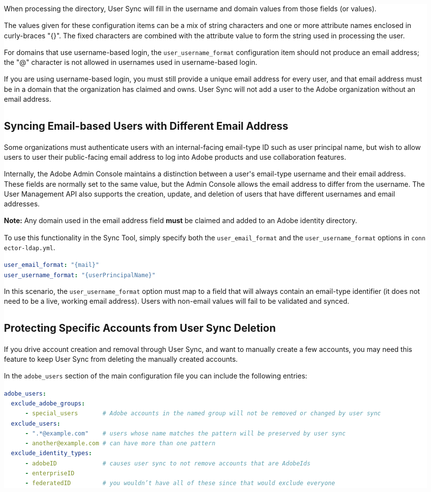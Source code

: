 When processing the directory, User Sync will fill in the username and domain values from those fields (or values).

The values given for these configuration items can be a mix of string characters and one or more attribute names enclosed in curly-braces "{}".  The fixed characters are combined with the attribute value to form the string used in processing the user.

For domains that use username-based login, the `user_username_format` configuration item should not produce an email address; the "@" character is not allowed in usernames used in username-based login.

If you are using username-based login, you must still provide a unique email address for every user, and that email address must be in a domain that the organization has claimed and owns. User Sync will not add a user to the Adobe organization without an email address.

## Syncing Email-based Users with Different Email Address

Some organizations must authenticate users with an internal-facing
email-type ID such as user principal name, but wish to allow users to
user their public-facing email address to log into Adobe products and
use collaboration features.

Internally, the Adobe Admin Console maintains a distinction between a
user's email-type username and their email address.  These fields are
normally set to the same value, but the Admin Console allows the
email address to differ from the username.  The User Management API
also supports the creation, update, and deletion of users that have
different usernames and email addresses.

**Note:** Any domain used in the email address field **must** be
claimed and added to an Adobe identity directory.

To use this functionality in the Sync Tool, simply specify both the
`user_email_format` and the `user_username_format` options in
`connector-ldap.yml`.

```yaml
user_email_format: "{mail}"
user_username_format: "{userPrincipalName}"
```

In this scenario, the `user_username_format` option must map to a field
that will always contain an email-type identifier (it does not need
to be a live, working email address).  Users with non-email values
will fail to be validated and synced.

## Protecting Specific Accounts from User Sync Deletion

If you drive account creation and removal through User Sync, and want to manually create a few accounts, you may need this feature to keep User Sync from deleting the manually created accounts.

In the `adobe_users` section of the main configuration file you can include
the following entries:

```YAML
adobe_users:
  exclude_adobe_groups: 
      - special_users       # Adobe accounts in the named group will not be removed or changed by user sync
  exclude_users:
      - ".*@example.com"    # users whose name matches the pattern will be preserved by user sync 
      - another@example.com # can have more than one pattern
  exclude_identity_types:
      - adobeID             # causes user sync to not remove accounts that are AdobeIds
      - enterpriseID
      - federatedID         # you wouldn’t have all of these since that would exclude everyone  
```
